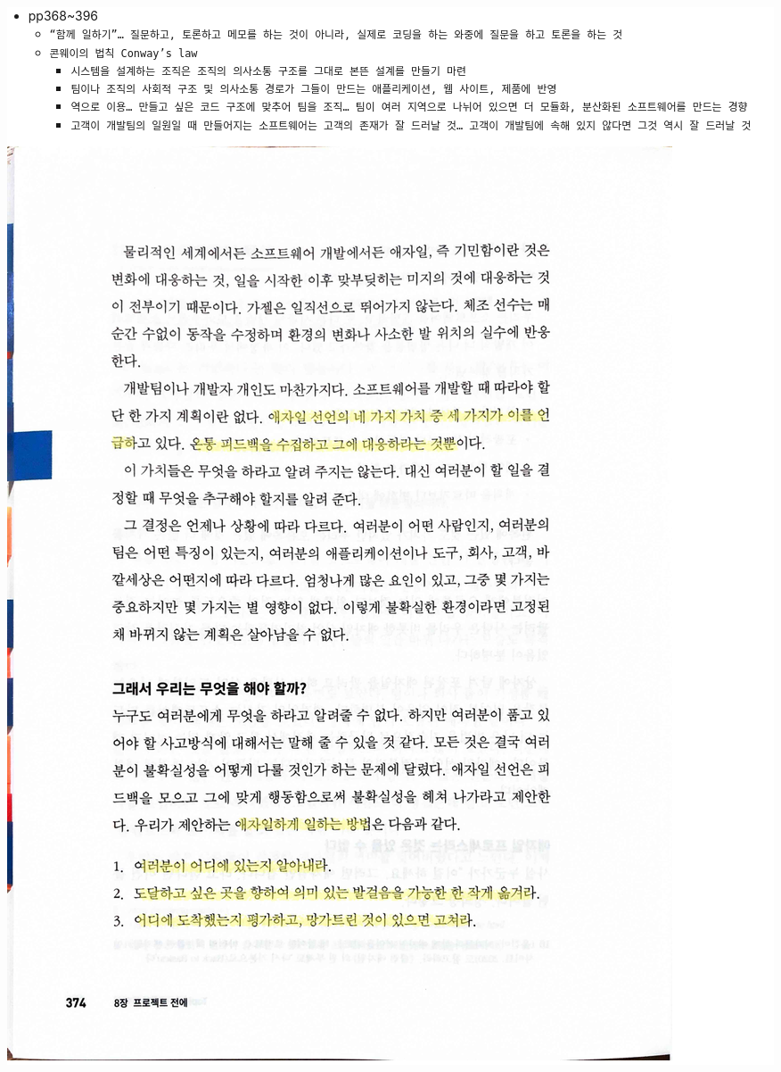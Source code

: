 - pp368~396
    - `“함께 일하기”… 질문하고, 토론하고 메모를 하는 것이 아니라, 실제로 코딩을 하는 와중에 질문을 하고 토론을 하는 것`
    - `콘웨이의 법칙 Conway’s law`
        - `시스템을 설계하는 조직은 조직의 의사소통 구조를 그대로 본뜬 설계를 만들기 마련`
        - `팀이나 조직의 사회적 구조 및 의사소통 경로가 그들이 만드는 애플리케이션, 웹 사이트, 제품에 반영`
        - `역으로 이용… 만들고 싶은 코드 구조에 맞추어 팀을 조직… 팀이 여러 지역으로 나뉘어 있으면 더 모듈화, 분산화된 소프트웨어를 만드는 경향`
        - `고객이 개발팀의 일원일 때 만들어지는 소프트웨어는 고객의 존재가 잘 드러날 것… 고객이 개발팀에 속해 있지 않다면 그것 역시 잘 드러날 것`

![374.jpg](the_pragmatic_programmer/374.jpg)
